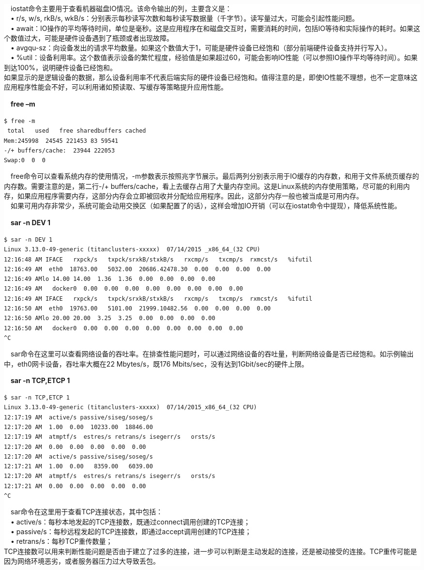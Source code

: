 &emsp;iostat命令主要用于查看机器磁盘IO情况。该命令输出的列，主要含义是：  
&emsp;•	r/s, w/s, rkB/s, wkB/s：分别表示每秒读写次数和每秒读写数据量（千字节）。读写量过大，可能会引起性能问题。  
&emsp;•	await：IO操作的平均等待时间，单位是毫秒。这是应用程序在和磁盘交互时，需要消耗的时间，包括IO等待和实际操作的耗时。如果这个数值过大，可能是硬件设备遇到了瓶颈或者出现故障。  
&emsp;•	avgqu-sz：向设备发出的请求平均数量。如果这个数值大于1，可能是硬件设备已经饱和（部分前端硬件设备支持并行写入）。  
&emsp;•	%util：设备利用率。这个数值表示设备的繁忙程度，经验值是如果超过60，可能会影响IO性能（可以参照IO操作平均等待时间）。如果到达100%，说明硬件设备已经饱和。  
如果显示的是逻辑设备的数据，那么设备利用率不代表后端实际的硬件设备已经饱和。值得注意的是，即使IO性能不理想，也不一定意味这应用程序性能会不好，可以利用诸如预读取、写缓存等策略提升应用性能。
  
&emsp;**free –m**   

    $ free -m
     total   used   free sharedbuffers cached
    Mem:245998  24545 221453 83 59541
    -/+ buffers/cache:  23944 222053
    Swap:0  0  0

&emsp;free命令可以查看系统内存的使用情况，-m参数表示按照兆字节展示。最后两列分别表示用于IO缓存的内存数，和用于文件系统页缓存的内存数。需要注意的是，第二行-/+ buffers/cache，看上去缓存占用了大量内存空间。这是Linux系统的内存使用策略，尽可能的利用内存，如果应用程序需要内存，这部分内存会立即被回收并分配给应用程序。因此，这部分内存一般也被当成是可用内存。  
&emsp;如果可用内存非常少，系统可能会动用交换区（如果配置了的话），这样会增加IO开销（可以在iostat命令中提现），降低系统性能。
  
&emsp;**sar -n DEV 1** 

    $ sar -n DEV 1
    Linux 3.13.0-49-generic (titanclusters-xxxxx)  07/14/2015 _x86_64_(32 CPU)
    12:16:48 AM IFACE   rxpck/s   txpck/srxkB/stxkB/s   rxcmp/s   txcmp/s  rxmcst/s   %ifutil
    12:16:49 AM  eth0  18763.00   5032.00  20686.42478.30  0.00  0.00  0.00  0.00
    12:16:49 AMlo 14.00 14.00  1.36  1.36  0.00  0.00  0.00  0.00
    12:16:49 AM   docker0  0.00  0.00  0.00  0.00  0.00  0.00  0.00  0.00
    12:16:49 AM IFACE   rxpck/s   txpck/srxkB/stxkB/s   rxcmp/s   txcmp/s  rxmcst/s   %ifutil
    12:16:50 AM  eth0  19763.00   5101.00  21999.10482.56  0.00  0.00  0.00  0.00
    12:16:50 AMlo 20.00 20.00  3.25  3.25  0.00  0.00  0.00  0.00
    12:16:50 AM   docker0  0.00  0.00  0.00  0.00  0.00  0.00  0.00  0.00
    ^C
&emsp;sar命令在这里可以查看网络设备的吞吐率。在排查性能问题时，可以通过网络设备的吞吐量，判断网络设备是否已经饱和。如示例输出中，eth0网卡设备，吞吐率大概在22 Mbytes/s，既176 Mbits/sec，没有达到1Gbit/sec的硬件上限。
  
&emsp;**sar -n TCP,ETCP 1** 

    $ sar -n TCP,ETCP 1
    Linux 3.13.0-49-generic (titanclusters-xxxxx)  07/14/2015_x86_64_(32 CPU)
    12:17:19 AM  active/s passive/siseg/soseg/s
    12:17:20 AM  1.00  0.00  10233.00  18846.00
    12:17:19 AM  atmptf/s  estres/s retrans/s isegerr/s   orsts/s
    12:17:20 AM  0.00  0.00  0.00  0.00  0.00
    12:17:20 AM  active/s passive/siseg/soseg/s
    12:17:21 AM  1.00  0.00   8359.00   6039.00
    12:17:20 AM  atmptf/s  estres/s retrans/s isegerr/s   orsts/s
    12:17:21 AM  0.00  0.00  0.00  0.00  0.00
    ^C

&emsp;sar命令在这里用于查看TCP连接状态，其中包括：  
&emsp;•	active/s：每秒本地发起的TCP连接数，既通过connect调用创建的TCP连接；  
&emsp;•	passive/s：每秒远程发起的TCP连接数，即通过accept调用创建的TCP连接；  
&emsp;•	retrans/s：每秒TCP重传数量；  
TCP连接数可以用来判断性能问题是否由于建立了过多的连接，进一步可以判断是主动发起的连接，还是被动接受的连接。TCP重传可能是因为网络环境恶劣，或者服务器压力过大导致丢包。  
